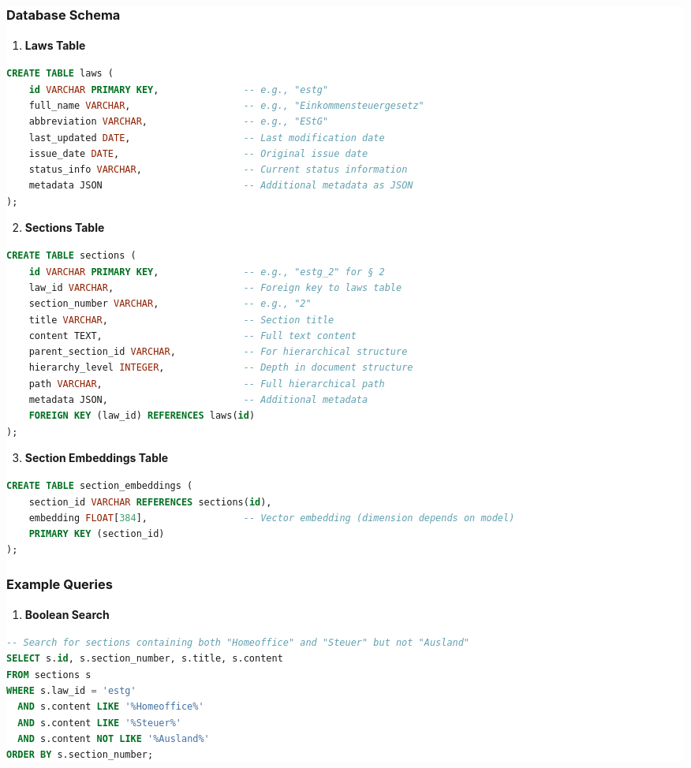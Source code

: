 ### Database Schema

1. **Laws Table**
```sql
CREATE TABLE laws (
    id VARCHAR PRIMARY KEY,               -- e.g., "estg"
    full_name VARCHAR,                    -- e.g., "Einkommensteuergesetz"
    abbreviation VARCHAR,                 -- e.g., "EStG"
    last_updated DATE,                    -- Last modification date
    issue_date DATE,                      -- Original issue date
    status_info VARCHAR,                  -- Current status information
    metadata JSON                         -- Additional metadata as JSON
);
```

2. **Sections Table**
```sql
CREATE TABLE sections (
    id VARCHAR PRIMARY KEY,               -- e.g., "estg_2" for § 2
    law_id VARCHAR,                       -- Foreign key to laws table
    section_number VARCHAR,               -- e.g., "2"
    title VARCHAR,                        -- Section title
    content TEXT,                         -- Full text content
    parent_section_id VARCHAR,            -- For hierarchical structure
    hierarchy_level INTEGER,              -- Depth in document structure
    path VARCHAR,                         -- Full hierarchical path
    metadata JSON,                        -- Additional metadata
    FOREIGN KEY (law_id) REFERENCES laws(id)
);
```

3. **Section Embeddings Table**
```sql
CREATE TABLE section_embeddings (
    section_id VARCHAR REFERENCES sections(id),
    embedding FLOAT[384],                 -- Vector embedding (dimension depends on model)
    PRIMARY KEY (section_id)
);
```

### Example Queries

1. **Boolean Search**
```sql
-- Search for sections containing both "Homeoffice" and "Steuer" but not "Ausland"
SELECT s.id, s.section_number, s.title, s.content
FROM sections s
WHERE s.law_id = 'estg' 
  AND s.content LIKE '%Homeoffice%' 
  AND s.content LIKE '%Steuer%' 
  AND s.content NOT LIKE '%Ausland%'
ORDER BY s.section_number;
```
